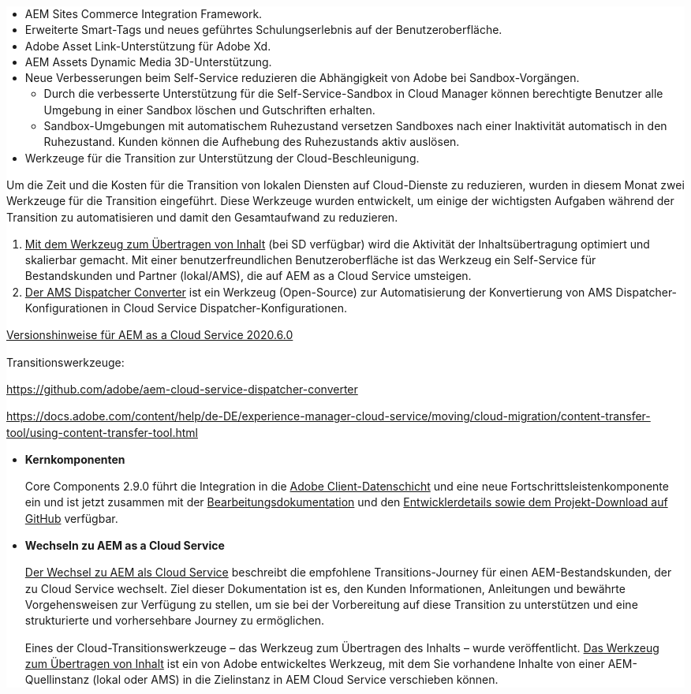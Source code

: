    * AEM Sites Commerce Integration Framework.
   * Erweiterte Smart-Tags und neues geführtes Schulungserlebnis auf der Benutzeroberfläche.
   * Adobe Asset Link-Unterstützung für Adobe Xd.
   * AEM Assets Dynamic Media 3D-Unterstützung.
   * Neue Verbesserungen beim Self-Service reduzieren die Abhängigkeit von Adobe bei Sandbox-Vorgängen.
      * Durch die verbesserte Unterstützung für die Self-Service-Sandbox in Cloud Manager können berechtigte Benutzer alle Umgebung in einer Sandbox löschen und Gutschriften erhalten.
      * Sandbox-Umgebungen mit automatischem Ruhezustand versetzen Sandboxes nach einer Inaktivität automatisch in den Ruhezustand. Kunden können die Aufhebung des Ruhezustands aktiv auslösen.
   * Werkzeuge für die Transition zur Unterstützung der Cloud-Beschleunigung.

   Um die Zeit und die Kosten für die Transition von lokalen Diensten auf Cloud-Dienste zu reduzieren, wurden in diesem Monat zwei Werkzeuge für die Transition eingeführt. Diese Werkzeuge wurden entwickelt, um einige der wichtigsten Aufgaben während der Transition zu automatisieren und damit den Gesamtaufwand zu reduzieren.

   1. [Mit dem Werkzeug zum Übertragen von Inhalt](https://docs.adobe.com/content/help/de-DE/experience-manager-cloud-service/moving/cloud-migration/content-transfer-tool/using-content-transfer-tool.html) (bei SD verfügbar) wird die Aktivität der Inhaltsübertragung optimiert und skalierbar gemacht. Mit einer benutzerfreundlichen Benutzeroberfläche ist das Werkzeug ein Self-Service für Bestandskunden und Partner (lokal/AMS), die auf AEM as a Cloud Service umsteigen.
   1. [Der AMS Dispatcher Converter](https://github.com/adobe/aem-cloud-service-dispatcher-converter) ist ein Werkzeug (Open-Source) zur Automatisierung der Konvertierung von AMS Dispatcher-Konfigurationen in Cloud Service Dispatcher-Konfigurationen.

   [Versionshinweise für AEM as a Cloud Service 2020.6.0](https://docs.adobe.com/content/help/de-DE/experience-manager-cloud-service/release-notes/release-notes/release-notes-current.html)

   Transitionswerkzeuge:

   https://github.com/adobe/aem-cloud-service-dispatcher-converter

   https://docs.adobe.com/content/help/de-DE/experience-manager-cloud-service/moving/cloud-migration/content-transfer-tool/using-content-transfer-tool.html

* **Kernkomponenten**

   Core Components 2.9.0 führt die Integration in die [Adobe Client-Datenschicht](https://github.com/adobe/adobe-client-data-layer) und eine neue Fortschrittsleistenkomponente ein und ist jetzt zusammen mit der [Bearbeitungsdokumentation](https://docs.adobe.com/content/help/de-DE/experience-manager-core-components/using/introduction.html) und den [Entwicklerdetails sowie dem Projekt-Download auf GitHub](https://github.com/adobe/aem-core-wcm-components) verfügbar.

* **Wechseln zu AEM as a Cloud Service**

   [Der Wechsel zu AEM als Cloud Service](https://docs.adobe.com/content/help/de-DE/experience-manager-cloud-service/moving/home.html) beschreibt die empfohlene Transitions-Journey für einen AEM-Bestandskunden, der zu Cloud Service wechselt. Ziel dieser Dokumentation ist es, den Kunden Informationen, Anleitungen und bewährte Vorgehensweisen zur Verfügung zu stellen, um sie bei der Vorbereitung auf diese Transition zu unterstützen und eine strukturierte und vorhersehbare Journey zu ermöglichen.

   Eines der Cloud-Transitionswerkzeuge – das Werkzeug zum Übertragen des Inhalts – wurde veröffentlicht. [Das Werkzeug zum Übertragen von Inhalt](https://docs.adobe.com/content/help/de-DE/experience-manager-cloud-service/moving/cloud-migration/content-transfer-tool/overview-content-transfer-tool.html) ist ein von Adobe entwickeltes Werkzeug, mit dem Sie vorhandene Inhalte von einer AEM-Quellinstanz (lokal oder AMS) in die Zielinstanz in AEM Cloud Service verschieben können.
